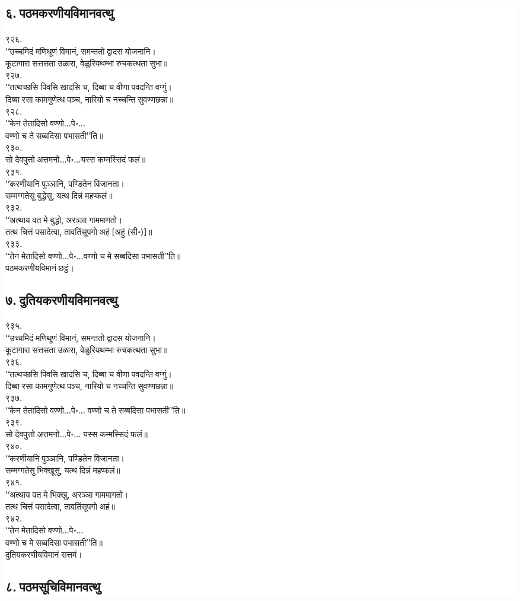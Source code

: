 
## ६. पठमकरणीयविमानवत्थु

९२६.  
‘‘उच्चमिदं मणिथूणं विमानं, समन्ततो द्वादस योजनानि।  
कूटागारा सत्तसता उळारा, वेळुरियथम्भा रुचकत्थता सुभा॥  
९२७.  
‘‘तत्थच्छसि पिवसि खादसि च, दिब्बा च वीणा पवदन्ति वग्गुं।  
दिब्बा रसा कामगुणेत्थ पञ्च, नारियो च नच्चन्ति सुवण्णछन्ना॥  
९२८.  
‘‘केन तेतादिसो वण्णो…पे॰…  
वण्णो च ते सब्बदिसा पभासती’’ति॥  
९३०.  
सो देवपुत्तो अत्तमनो…पे॰…यस्स कम्मस्सिदं फलं॥  
९३१.  
‘‘करणीयानि पुञ्ञानि, पण्डितेन विजानता।  
सम्मग्गतेसु बुद्धेसु, यत्थ दिन्नं महप्फलं॥  
९३२.  
‘‘अत्थाय वत मे बुद्धो, अरञ्ञा गाममागतो।  
तत्थ चित्तं पसादेत्वा, तावतिंसूपगो अहं [अहुं (सी॰)]॥  
९३३.  
‘‘तेन मेतादिसो वण्णो…पे॰…वण्णो च मे सब्बदिसा पभासती’’ति॥  
पठमकरणीयविमानं छट्ठं।  


## ७. दुतियकरणीयविमानवत्थु

९३५.  
‘‘उच्चमिदं मणिथूणं विमानं, समन्ततो द्वादस योजनानि।  
कूटागारा सत्तसता उळारा, वेळुरियथम्भा रुचकत्थता सुभा॥  
९३६.  
‘‘तत्थच्छसि पिवसि खादसि च, दिब्बा च वीणा पवदन्ति वग्गुं।  
दिब्बा रसा कामगुणेत्थ पञ्च, नारियो च नच्चन्ति सुवण्णछन्ना॥  
९३७.  
‘‘केन तेतादिसो वण्णो…पे॰… वण्णो च ते सब्बदिसा पभासती’’ति॥  
९३९.  
सो देवपुत्तो अत्तमनो…पे॰… यस्स कम्मस्सिदं फलं॥  
९४०.  
‘‘करणीयानि पुञ्ञानि, पण्डितेन विजानता।  
सम्मग्गतेसु भिक्खूसु, यत्थ दिन्नं महप्फलं॥  
९४१.  
‘‘अत्थाय वत मे भिक्खु, अरञ्ञा गाममागतो।  
तत्थ चित्तं पसादेत्वा, तावतिंसूपगो अहं॥  
९४२.  
‘‘तेन मेतादिसो वण्णो…पे॰…  
वण्णो च मे सब्बदिसा पभासती’’ति॥  
दुतियकरणीयविमानं सत्तमं।  


## ८. पठमसूचिविमानवत्थु
